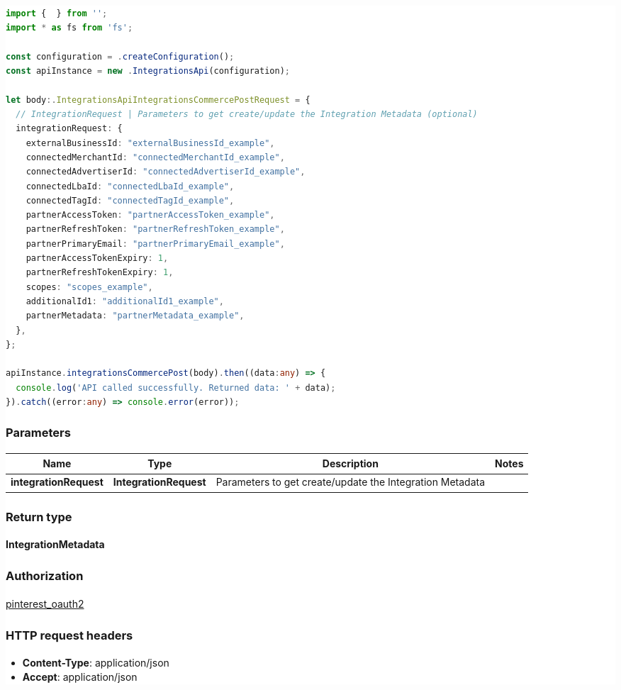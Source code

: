 
```typescript
import {  } from '';
import * as fs from 'fs';

const configuration = .createConfiguration();
const apiInstance = new .IntegrationsApi(configuration);

let body:.IntegrationsApiIntegrationsCommercePostRequest = {
  // IntegrationRequest | Parameters to get create/update the Integration Metadata (optional)
  integrationRequest: {
    externalBusinessId: "externalBusinessId_example",
    connectedMerchantId: "connectedMerchantId_example",
    connectedAdvertiserId: "connectedAdvertiserId_example",
    connectedLbaId: "connectedLbaId_example",
    connectedTagId: "connectedTagId_example",
    partnerAccessToken: "partnerAccessToken_example",
    partnerRefreshToken: "partnerRefreshToken_example",
    partnerPrimaryEmail: "partnerPrimaryEmail_example",
    partnerAccessTokenExpiry: 1,
    partnerRefreshTokenExpiry: 1,
    scopes: "scopes_example",
    additionalId1: "additionalId1_example",
    partnerMetadata: "partnerMetadata_example",
  },
};

apiInstance.integrationsCommercePost(body).then((data:any) => {
  console.log('API called successfully. Returned data: ' + data);
}).catch((error:any) => console.error(error));
```


### Parameters

Name | Type | Description  | Notes
------------- | ------------- | ------------- | -------------
 **integrationRequest** | **IntegrationRequest**| Parameters to get create/update the Integration Metadata |


### Return type

**IntegrationMetadata**

### Authorization

[pinterest_oauth2](README.md#pinterest_oauth2)

### HTTP request headers

 - **Content-Type**: application/json
 - **Accept**: application/json
